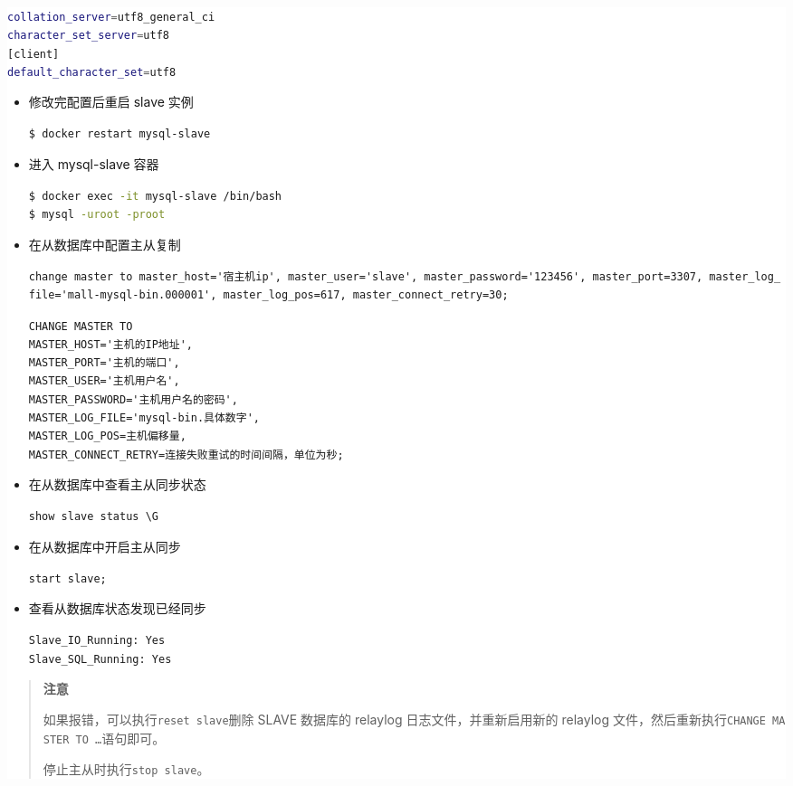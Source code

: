   ```bash
  collation_server=utf8_general_ci
  character_set_server=utf8
  [client]
  default_character_set=utf8
  ```

- 修改完配置后重启 slave 实例

  ```bash
  $ docker restart mysql-slave
  ```

- 进入 mysql-slave 容器

  ```bash
  $ docker exec -it mysql-slave /bin/bash
  $ mysql -uroot -proot
  ```

- 在从数据库中配置主从复制

  ```mysql
  change master to master_host='宿主机ip', master_user='slave', master_password='123456', master_port=3307, master_log_file='mall-mysql-bin.000001', master_log_pos=617, master_connect_retry=30;
  ```

  ```mysql
  CHANGE MASTER TO
  MASTER_HOST='主机的IP地址',
  MASTER_PORT='主机的端口',
  MASTER_USER='主机用户名',
  MASTER_PASSWORD='主机用户名的密码',
  MASTER_LOG_FILE='mysql-bin.具体数字',
  MASTER_LOG_POS=主机偏移量,
  MASTER_CONNECT_RETRY=连接失败重试的时间间隔，单位为秒;
  ```

- 在从数据库中查看主从同步状态

  ```mysql
  show slave status \G
  ```

- 在从数据库中开启主从同步

  ```mysql
  start slave;
  ```

- 查看从数据库状态发现已经同步

  ```bash
  Slave_IO_Running: Yes
  Slave_SQL_Running: Yes
  ```

> **注意**
>
> 如果报错，可以执行`reset slave`删除 SLAVE 数据库的 relaylog 日志文件，并重新启用新的 relaylog 文件，然后重新执行`CHANGE MASTER TO …`语句即可。
>
> 停止主从时执行`stop slave`。
